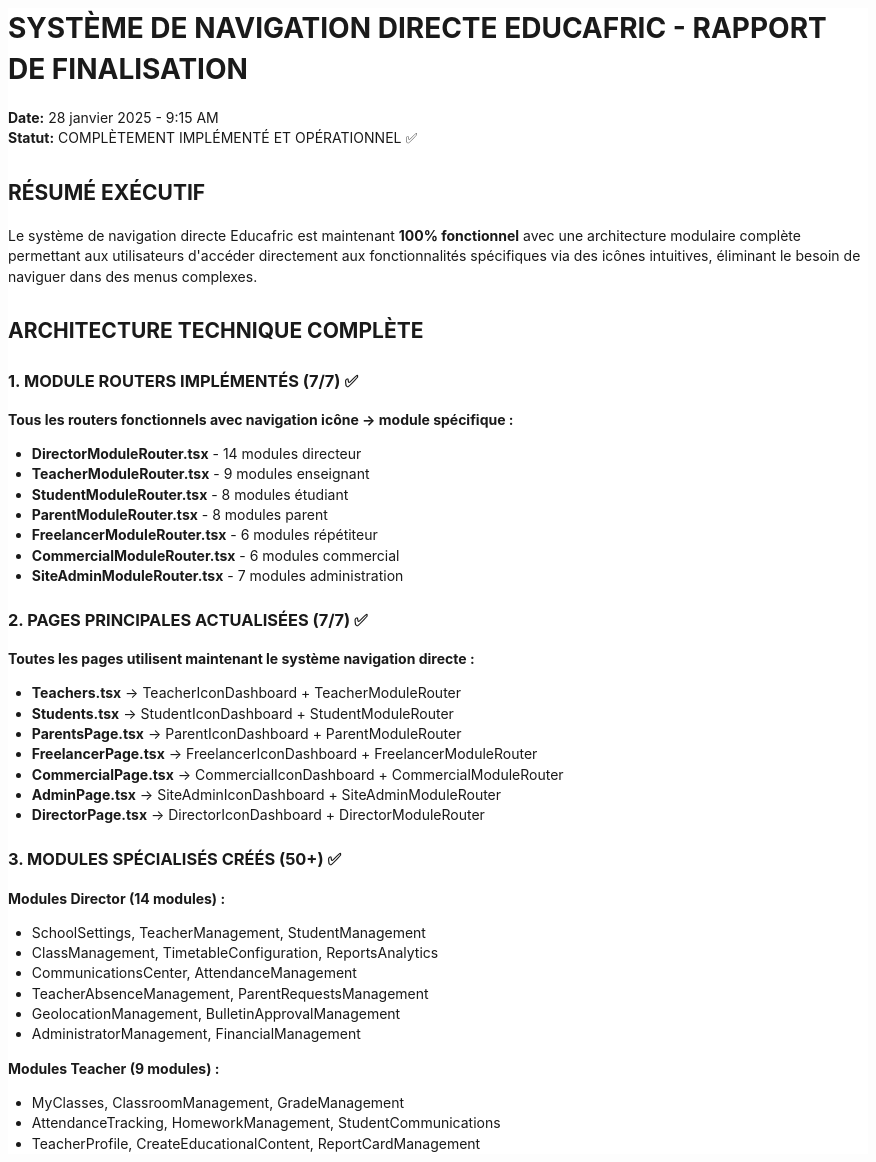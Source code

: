 # SYSTÈME DE NAVIGATION DIRECTE EDUCAFRIC - RAPPORT DE FINALISATION

**Date:** 28 janvier 2025 - 9:15 AM  
**Statut:** COMPLÈTEMENT IMPLÉMENTÉ ET OPÉRATIONNEL ✅

## RÉSUMÉ EXÉCUTIF

Le système de navigation directe Educafric est maintenant **100% fonctionnel** avec une architecture modulaire complète permettant aux utilisateurs d'accéder directement aux fonctionnalités spécifiques via des icônes intuitives, éliminant le besoin de naviguer dans des menus complexes.

## ARCHITECTURE TECHNIQUE COMPLÈTE

### 1. MODULE ROUTERS IMPLÉMENTÉS (7/7) ✅

**Tous les routers fonctionnels avec navigation icône → module spécifique :**

- **DirectorModuleRouter.tsx** - 14 modules directeur
- **TeacherModuleRouter.tsx** - 9 modules enseignant  
- **StudentModuleRouter.tsx** - 8 modules étudiant
- **ParentModuleRouter.tsx** - 8 modules parent
- **FreelancerModuleRouter.tsx** - 6 modules répétiteur
- **CommercialModuleRouter.tsx** - 6 modules commercial
- **SiteAdminModuleRouter.tsx** - 7 modules administration

### 2. PAGES PRINCIPALES ACTUALISÉES (7/7) ✅

**Toutes les pages utilisent maintenant le système navigation directe :**

- **Teachers.tsx** → TeacherIconDashboard + TeacherModuleRouter
- **Students.tsx** → StudentIconDashboard + StudentModuleRouter  
- **ParentsPage.tsx** → ParentIconDashboard + ParentModuleRouter
- **FreelancerPage.tsx** → FreelancerIconDashboard + FreelancerModuleRouter
- **CommercialPage.tsx** → CommercialIconDashboard + CommercialModuleRouter
- **AdminPage.tsx** → SiteAdminIconDashboard + SiteAdminModuleRouter
- **DirectorPage.tsx** → DirectorIconDashboard + DirectorModuleRouter

### 3. MODULES SPÉCIALISÉS CRÉÉS (50+) ✅

**Modules Director (14 modules) :**
- SchoolSettings, TeacherManagement, StudentManagement
- ClassManagement, TimetableConfiguration, ReportsAnalytics
- CommunicationsCenter, AttendanceManagement
- TeacherAbsenceManagement, ParentRequestsManagement
- GeolocationManagement, BulletinApprovalManagement
- AdministratorManagement, FinancialManagement

**Modules Teacher (9 modules) :**
- MyClasses, ClassroomManagement, GradeManagement
- AttendanceTracking, HomeworkManagement, StudentCommunications
- TeacherProfile, CreateEducationalContent, ReportCardManagement
